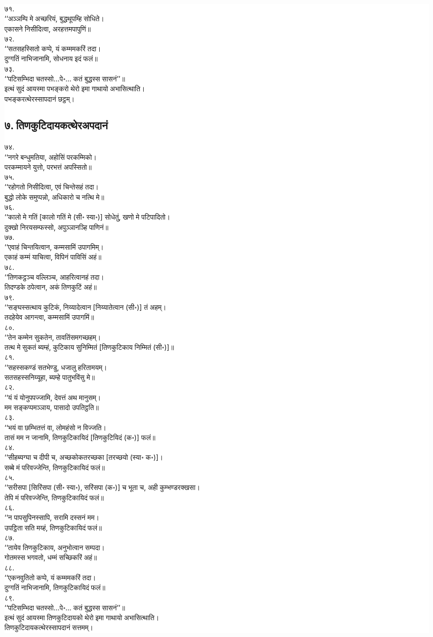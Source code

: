 ७१.  
‘‘अञ्ञम्पि मे अच्छरियं, बुद्धथूपम्हि सोधिते।  
एकासने निसीदित्वा, अरहत्तमपापुणिं॥  
७२.  
‘‘सतसहस्सितो कप्पे, यं कम्ममकरिं तदा।  
दुग्गतिं नाभिजानामि, सोधनाय इदं फलं॥  
७३.  
‘‘पटिसम्भिदा चतस्सो…पे॰… कतं बुद्धस्स सासनं’’॥  
इत्थं सुदं आयस्मा पभङ्करो थेरो इमा गाथायो अभासित्थाति।  
पभङ्करत्थेरस्सापदानं छट्ठम्।  


## ७. तिणकुटिदायकत्थेरअपदानं

७४.  
‘‘नगरे बन्धुमतिया, अहोसिं परकम्मिको।  
परकम्मायने युत्तो, परभत्तं अपस्सितो॥  
७५.  
‘‘रहोगतो निसीदित्वा, एवं चिन्तेसहं तदा।  
बुद्धो लोके समुप्पन्नो, अधिकारो च नत्थि मे॥  
७६.  
‘‘कालो मे गतिं [कालो गतिं मे (सी॰ स्या॰)] सोधेतुं, खणो मे पटिपादितो।  
दुक्खो निरयसम्फस्सो, अपुञ्ञानञ्हि पाणिनं॥  
७७.  
‘‘एवाहं चिन्तयित्वान, कम्मसामिं उपागमिम्।  
एकाहं कम्मं याचित्वा, विपिनं पाविसिं अहं॥  
७८.  
‘‘तिणकट्ठञ्च वल्लिञ्च, आहरित्वानहं तदा।  
तिदण्डके ठपेत्वान, अकं तिणकुटिं अहं॥  
७९.  
‘‘सङ्घस्सत्थाय कुटिकं, निय्यादेत्वान [निय्यातेत्वान (सी॰)] तं अहम्।  
तदहेयेव आगन्त्वा, कम्मसामिं उपागमिं॥  
८०.  
‘‘तेन कम्मेन सुकतेन, तावतिंसमगच्छहम्।  
तत्थ मे सुकतं ब्यम्हं, कुटिकाय सुनिम्मितं [तिणकुटिकाय निम्मितं (सी॰)]॥  
८१.  
‘‘सहस्सकण्डं सतभेण्डु, धजालु हरितामयम्।  
सतसहस्सनिय्यूहा, ब्यम्हे पातुभविंसु मे॥  
८२.  
‘‘यं यं योनुपपज्जामि, देवत्तं अथ मानुसम्।  
मम सङ्कप्पमञ्ञाय, पासादो उपतिट्ठति॥  
८३.  
‘‘भयं वा छम्भितत्तं वा, लोमहंसो न विज्जति।  
तासं मम न जानामि, तिणकुटिकायिदं [तिणकुटियिदं (क॰)] फलं॥  
८४.  
‘‘सीहब्यग्घा च दीपी च, अच्छकोकतरच्छका [तरच्छयो (स्या॰ क॰)]।  
सब्बे मं परिवज्जेन्ति, तिणकुटिकायिदं फलं॥  
८५.  
‘‘सरीसपा [सिरिंसपा (सी॰ स्या॰), सरिंसपा (क॰)] च भूता च, अही कुम्भण्डरक्खसा।  
तेपि मं परिवज्जेन्ति, तिणकुटिकायिदं फलं॥  
८६.  
‘‘न पापसुपिनस्सापि, सरामि दस्सनं मम।  
उपट्ठिता सति मय्हं, तिणकुटिकायिदं फलं॥  
८७.  
‘‘तायेव तिणकुटिकाय, अनुभोत्वान सम्पदा।  
गोतमस्स भगवतो, धम्मं सच्छिकरिं अहं॥  
८८.  
‘‘एकनवुतितो कप्पे, यं कम्ममकरिं तदा।  
दुग्गतिं नाभिजानामि, तिणकुटिकायिदं फलं॥  
८९.  
‘‘पटिसम्भिदा चतस्सो…पे॰… कतं बुद्धस्स सासनं’’॥  
इत्थं सुदं आयस्मा तिणकुटिदायको थेरो इमा गाथायो अभासित्थाति।  
तिणकुटिदायकत्थेरस्सापदानं सत्तमम्।  
